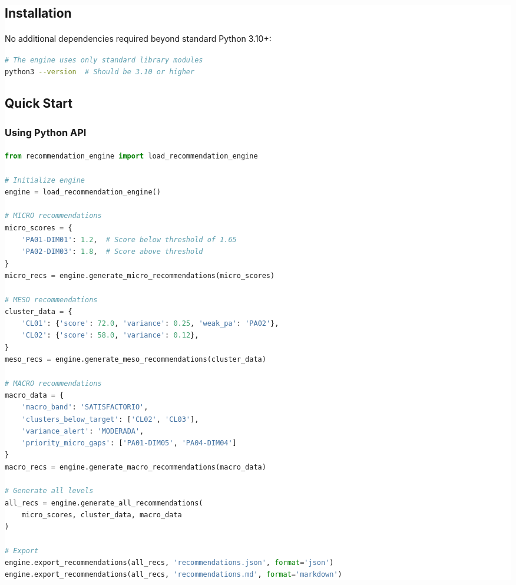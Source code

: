 ## Installation

No additional dependencies required beyond standard Python 3.10+:

```bash
# The engine uses only standard library modules
python3 --version  # Should be 3.10 or higher
```

## Quick Start

### Using Python API

```python
from recommendation_engine import load_recommendation_engine

# Initialize engine
engine = load_recommendation_engine()

# MICRO recommendations
micro_scores = {
    'PA01-DIM01': 1.2,  # Score below threshold of 1.65
    'PA02-DIM03': 1.8,  # Score above threshold
}
micro_recs = engine.generate_micro_recommendations(micro_scores)

# MESO recommendations
cluster_data = {
    'CL01': {'score': 72.0, 'variance': 0.25, 'weak_pa': 'PA02'},
    'CL02': {'score': 58.0, 'variance': 0.12},
}
meso_recs = engine.generate_meso_recommendations(cluster_data)

# MACRO recommendations
macro_data = {
    'macro_band': 'SATISFACTORIO',
    'clusters_below_target': ['CL02', 'CL03'],
    'variance_alert': 'MODERADA',
    'priority_micro_gaps': ['PA01-DIM05', 'PA04-DIM04']
}
macro_recs = engine.generate_macro_recommendations(macro_data)

# Generate all levels
all_recs = engine.generate_all_recommendations(
    micro_scores, cluster_data, macro_data
)

# Export
engine.export_recommendations(all_recs, 'recommendations.json', format='json')
engine.export_recommendations(all_recs, 'recommendations.md', format='markdown')
```
